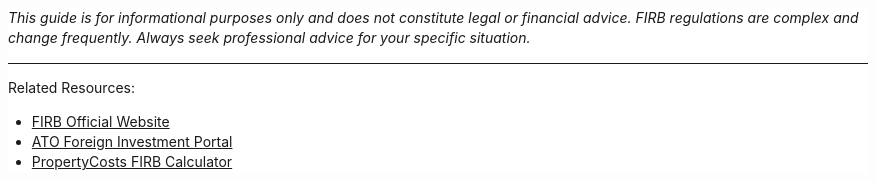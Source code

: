*This guide is for informational purposes only and does not constitute legal or financial advice. FIRB regulations are complex and change frequently. Always seek professional advice for your specific situation.*

---

Related Resources:
- [FIRB Official Website](https://foreigninvestment.gov.au/)
- [ATO Foreign Investment Portal](https://www.ato.gov.au/)
- [PropertyCosts FIRB Calculator](https://www.propertycosts.com.au/en/firb-calculator)

